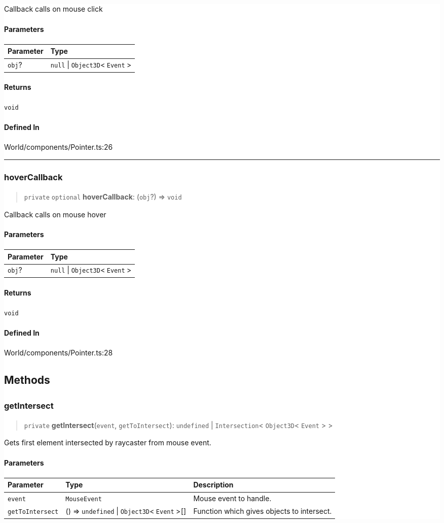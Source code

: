 Callback calls on mouse click

#### Parameters

| Parameter | Type                              |
| :-------- | :-------------------------------- |
| `obj`?    | `null` \| `Object3D`\< `Event` \> |

#### Returns

`void`

#### Defined In

World/components/Pointer.ts:26

---

### hoverCallback

> `private` `optional` **hoverCallback**: (`obj`?) => `void`

Callback calls on mouse hover

#### Parameters

| Parameter | Type                              |
| :-------- | :-------------------------------- |
| `obj`?    | `null` \| `Object3D`\< `Event` \> |

#### Returns

`void`

#### Defined In

World/components/Pointer.ts:28

## Methods

### getIntersect

> `private` **getIntersect**(`event`, `getToIntersect`): `undefined` \| `Intersection`\< `Object3D`\< `Event` \> \>

Gets first element intersected by raycaster from mouse event.

#### Parameters

| Parameter        | Type                                           | Description                                |
| :--------------- | :--------------------------------------------- | :----------------------------------------- |
| `event`          | `MouseEvent`                                   | Mouse event to handle.                     |
| `getToIntersect` | () => `undefined` \| `Object3D`\< `Event` \>[] | Function which gives objects to intersect. |
